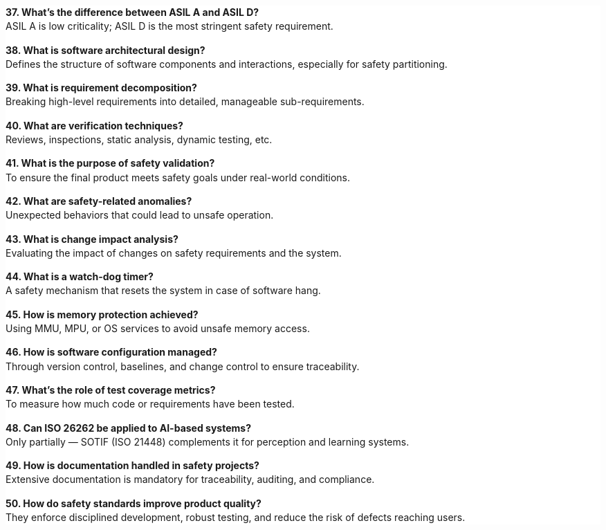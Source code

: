 **37. What’s the difference between ASIL A and ASIL D?**  
ASIL A is low criticality; ASIL D is the most stringent safety requirement.

**38. What is software architectural design?**  
Defines the structure of software components and interactions, especially for safety partitioning.

**39. What is requirement decomposition?**  
Breaking high-level requirements into detailed, manageable sub-requirements.

**40. What are verification techniques?**  
Reviews, inspections, static analysis, dynamic testing, etc.
 
**41. What is the purpose of safety validation?**  
To ensure the final product meets safety goals under real-world conditions.

**42. What are safety-related anomalies?**  
Unexpected behaviors that could lead to unsafe operation.

**43. What is change impact analysis?**  
Evaluating the impact of changes on safety requirements and the system.

**44. What is a watch-dog timer?**  
A safety mechanism that resets the system in case of software hang.

**45. How is memory protection achieved?**  
Using MMU, MPU, or OS services to avoid unsafe memory access.

**46. How is software configuration managed?**  
Through version control, baselines, and change control to ensure traceability.

**47. What’s the role of test coverage metrics?**  
To measure how much code or requirements have been tested.

**48. Can ISO 26262 be applied to AI-based systems?**  
Only partially — SOTIF (ISO 21448) complements it for perception and learning systems.

**49. How is documentation handled in safety projects?**  
Extensive documentation is mandatory for traceability, auditing, and compliance.

**50. How do safety standards improve product quality?**  
They enforce disciplined development, robust testing, and reduce the risk of defects reaching users.
